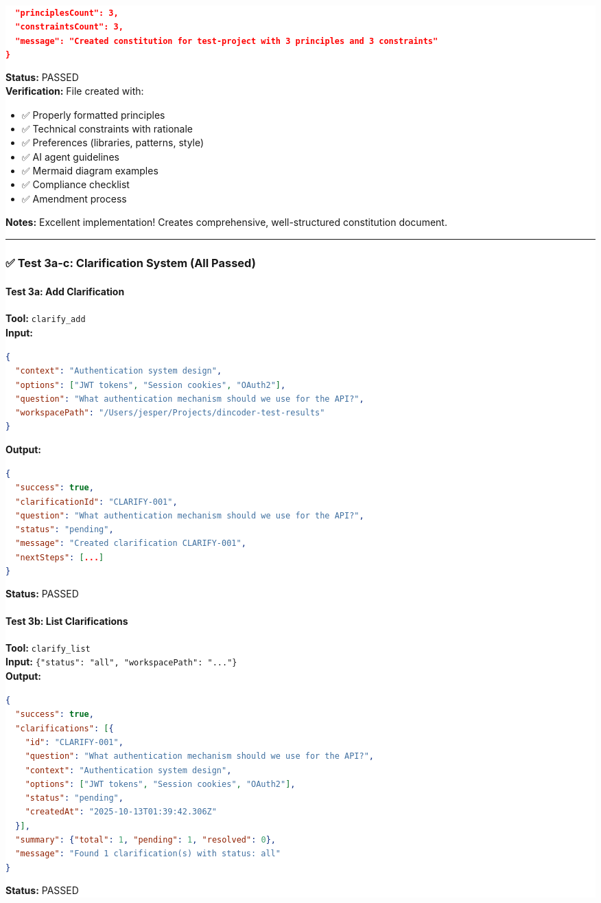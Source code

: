 ```json
  "principlesCount": 3,
  "constraintsCount": 3,
  "message": "Created constitution for test-project with 3 principles and 3 constraints"
}
```
**Status:** PASSED  
**Verification:** File created with:
- ✅ Properly formatted principles
- ✅ Technical constraints with rationale
- ✅ Preferences (libraries, patterns, style)
- ✅ AI agent guidelines
- ✅ Mermaid diagram examples
- ✅ Compliance checklist
- ✅ Amendment process

**Notes:** Excellent implementation! Creates comprehensive, well-structured constitution document.

---

### ✅ Test 3a-c: Clarification System (All Passed)

#### Test 3a: Add Clarification
**Tool:** `clarify_add`  
**Input:**
```json
{
  "context": "Authentication system design",
  "options": ["JWT tokens", "Session cookies", "OAuth2"],
  "question": "What authentication mechanism should we use for the API?",
  "workspacePath": "/Users/jesper/Projects/dincoder-test-results"
}
```
**Output:**
```json
{
  "success": true,
  "clarificationId": "CLARIFY-001",
  "question": "What authentication mechanism should we use for the API?",
  "status": "pending",
  "message": "Created clarification CLARIFY-001",
  "nextSteps": [...]
}
```
**Status:** PASSED

#### Test 3b: List Clarifications
**Tool:** `clarify_list`  
**Input:** `{"status": "all", "workspacePath": "..."}`  
**Output:**
```json
{
  "success": true,
  "clarifications": [{
    "id": "CLARIFY-001",
    "question": "What authentication mechanism should we use for the API?",
    "context": "Authentication system design",
    "options": ["JWT tokens", "Session cookies", "OAuth2"],
    "status": "pending",
    "createdAt": "2025-10-13T01:39:42.306Z"
  }],
  "summary": {"total": 1, "pending": 1, "resolved": 0},
  "message": "Found 1 clarification(s) with status: all"
}
```
**Status:** PASSED